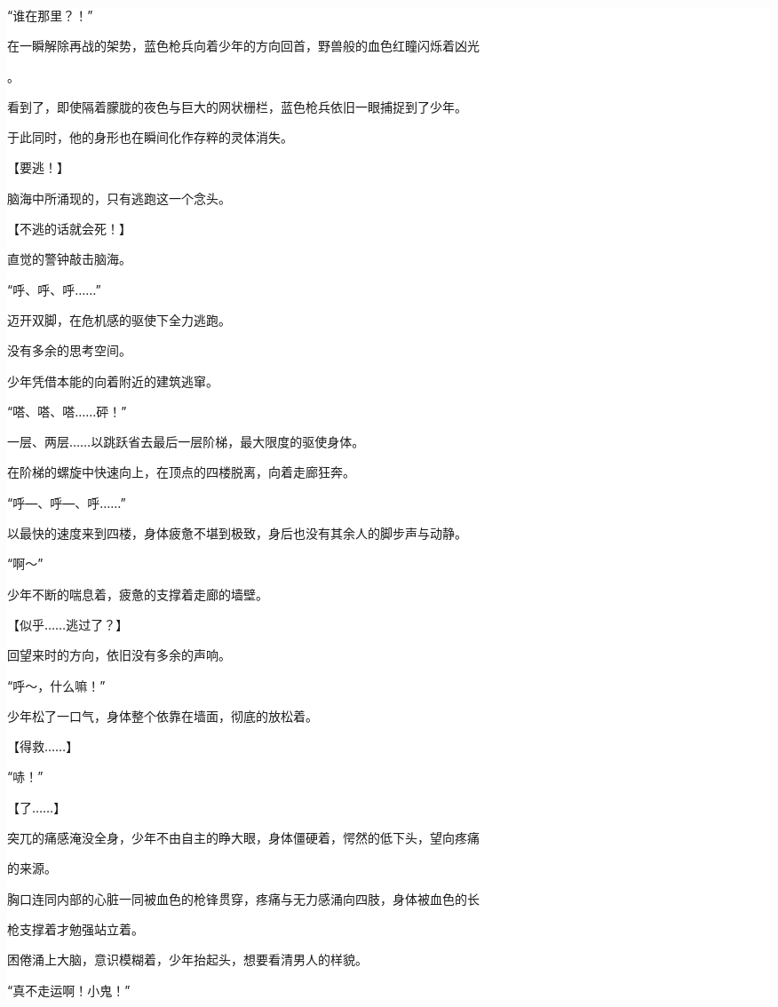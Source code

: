 “谁在那里？！”

在一瞬解除再战的架势，蓝色枪兵向着少年的方向回首，野兽般的血色红瞳闪烁着凶光

。

看到了，即使隔着朦胧的夜色与巨大的网状栅栏，蓝色枪兵依旧一眼捕捉到了少年。

于此同时，他的身形也在瞬间化作存粹的灵体消失。

【要逃！】

脑海中所涌现的，只有逃跑这一个念头。

【不逃的话就会死！】

直觉的警钟敲击脑海。

“呼、呼、呼……”

迈开双脚，在危机感的驱使下全力逃跑。

没有多余的思考空间。

少年凭借本能的向着附近的建筑逃窜。

“嗒、嗒、嗒……砰！”

一层、两层……以跳跃省去最后一层阶梯，最大限度的驱使身体。

在阶梯的螺旋中快速向上，在顶点的四楼脱离，向着走廊狂奔。

“呼—、呼—、呼……”

以最快的速度来到四楼，身体疲惫不堪到极致，身后也没有其余人的脚步声与动静。

“啊～”

少年不断的喘息着，疲惫的支撑着走廊的墙壁。

【似乎……逃过了？】

回望来时的方向，依旧没有多余的声响。

“呼～，什么嘛！”

少年松了一口气，身体整个依靠在墙面，彻底的放松着。

【得救……】

“哧！”

【了……】

突兀的痛感淹没全身，少年不由自主的睁大眼，身体僵硬着，愕然的低下头，望向疼痛

的来源。

胸口连同内部的心脏一同被血色的枪锋贯穿，疼痛与无力感涌向四肢，身体被血色的长

枪支撑着才勉强站立着。

困倦涌上大脑，意识模糊着，少年抬起头，想要看清男人的样貌。

“真不走运啊！小鬼！”
